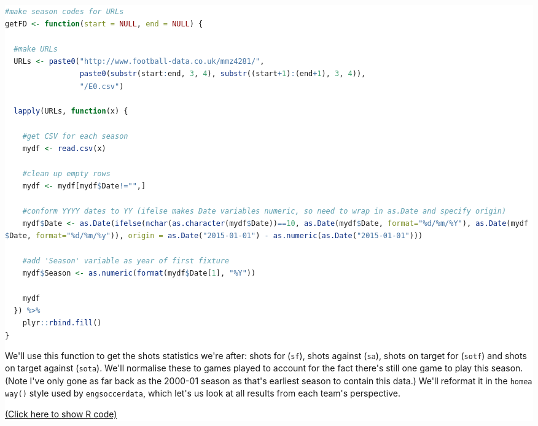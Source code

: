 ``` r
#make season codes for URLs
getFD <- function(start = NULL, end = NULL) {
  
  #make URLs
  URLs <- paste0("http://www.football-data.co.uk/mmz4281/",
                 paste0(substr(start:end, 3, 4), substr((start+1):(end+1), 3, 4)),
                 "/E0.csv")
  
  lapply(URLs, function(x) {
    
    #get CSV for each season
    mydf <- read.csv(x)
    
    #clean up empty rows
    mydf <- mydf[mydf$Date!="",]
    
    #conform YYYY dates to YY (ifelse makes Date variables numeric, so need to wrap in as.Date and specify origin)
    mydf$Date <- as.Date(ifelse(nchar(as.character(mydf$Date))==10, as.Date(mydf$Date, format="%d/%m/%Y"), as.Date(mydf$Date, format="%d/%m/%y")), origin = as.Date("2015-01-01") - as.numeric(as.Date("2015-01-01")))
    
    #add 'Season' variable as year of first fixture
    mydf$Season <- as.numeric(format(mydf$Date[1], "%Y"))
    
    mydf
  }) %>%
    plyr::rbind.fill()
}
```

</div>

We'll use this function to get the shots statistics we're after: shots for (`sf`), shots against (`sa`), shots on target for (`sotf`) and shots on target against (`sota`). We'll normalise these to games played to account for the fact there's still one game to play this season. (Note I've only gone as far back as the 2000-01 season as that's earliest season to contain this data.) We'll reformat it in the `homeaway()` style used by `engsoccerdata`, which let's us look at all results from each team's perspective.

 
<a id="displayText" href="javascript:toggle(14);" markdown="1">
(Click here to show R code)
</a>
<div markdown="1" id="toggleText14" style="display: none">

``` r
#get raw data
shots_raw <- getFD(2000, 2016)

#convert to 'homeaway()' format
shots <- rbind(
  shots_raw %>%
    select(Season, Date, team = HomeTeam, opp = AwayTeam, gf = FTHG, ga = FTAG, result = FTR, sf = HS, sa = AS, sotf= HST, sota = AST) %>% 
    mutate(venue = "home"), 
  shots_raw %>%
    mutate(away_result = ifelse(FTR == "H", "A", ifelse(FTR == "A", "H", "D"))) %>%
    select(Season, Date, team = AwayTeam, opp = HomeTeam, gf = FTAG, ga = FTHG, result = away_result, sf = AS, sa = HS, sotf= AST, sota = HST) %>% 
    mutate(venue = "away")) %>%
  arrange(team, Date) %>%
  mutate(season = as.factor(paste0(Season, "-", substr(Season+1, 3, 4))) )

head(shots, 5)
```